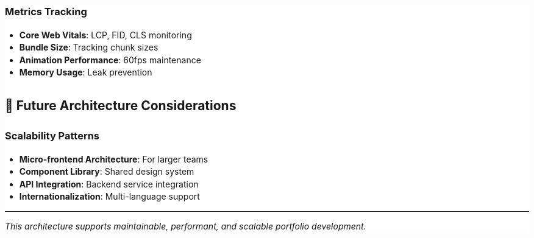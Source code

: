 ### Metrics Tracking

- **Core Web Vitals**: LCP, FID, CLS monitoring
- **Bundle Size**: Tracking chunk sizes
- **Animation Performance**: 60fps maintenance
- **Memory Usage**: Leak prevention

## 🔮 Future Architecture Considerations

### Scalability Patterns

- **Micro-frontend Architecture**: For larger teams
- **Component Library**: Shared design system
- **API Integration**: Backend service integration
- **Internationalization**: Multi-language support

---

*This architecture supports maintainable, performant, and scalable portfolio development.*